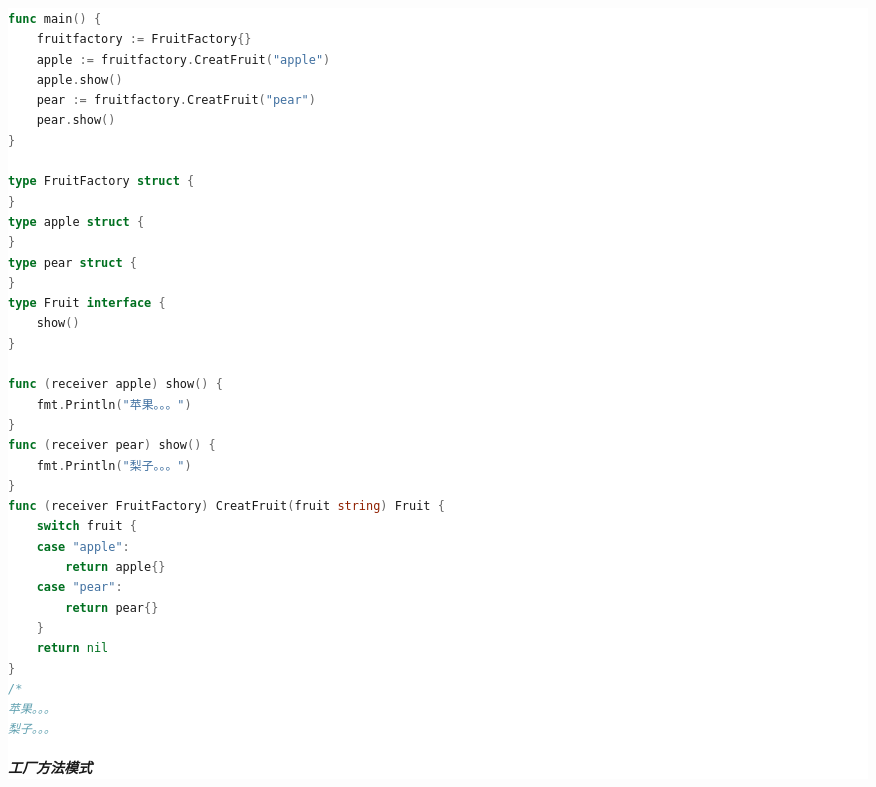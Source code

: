 ~~~go
func main() {
	fruitfactory := FruitFactory{}
	apple := fruitfactory.CreatFruit("apple")
	apple.show()
	pear := fruitfactory.CreatFruit("pear")
	pear.show()
}

type FruitFactory struct {
}
type apple struct {
}
type pear struct {
}
type Fruit interface {
	show()
}

func (receiver apple) show() {
	fmt.Println("苹果。。。")
}
func (receiver pear) show() {
	fmt.Println("梨子。。。")
}
func (receiver FruitFactory) CreatFruit(fruit string) Fruit {
	switch fruit {
	case "apple":
		return apple{}
	case "pear":
		return pear{}
	}
	return nil
}
/*
苹果。。。
梨子。。。
~~~

##### 工厂方法模式
